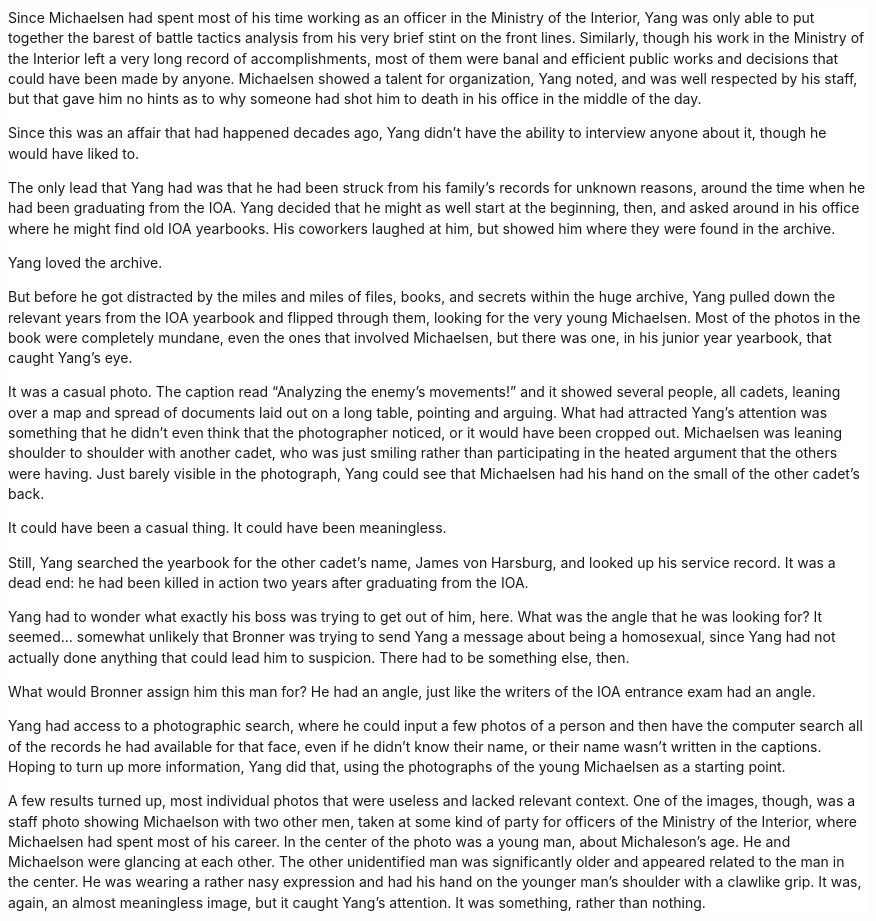 Since Michaelsen had spent most of his time working as an officer in the Ministry of the Interior, Yang was only able to put together the barest of battle tactics analysis from his very brief stint on the front lines. Similarly, though his work in the Ministry of the Interior left a very long record of accomplishments, most of them were banal and efficient public works and decisions that could have been made by anyone. Michaelsen showed a talent for organization, Yang noted, and was well respected by his staff, but that gave him no hints as to why someone had shot him to death in his office in the middle of the day. 

Since this was an affair that had happened decades ago, Yang didn’t have the ability to interview anyone about it, though he would have liked to. 

The only lead that Yang had was that he had been struck from his family’s records for unknown reasons, around the time when he had been graduating from the IOA. Yang decided that he might as well start at the beginning, then, and asked around in his office where he might find old IOA yearbooks. His coworkers laughed at him, but showed him where they were found in the archive.

Yang loved the archive.

But before he got distracted by the miles and miles of files, books, and secrets within the huge archive, Yang pulled down the relevant years from the IOA yearbook and flipped through them, looking for the very young Michaelsen. Most of the photos in the book were completely mundane, even the ones that involved Michaelsen, but there was one, in his junior year yearbook, that caught Yang’s eye. 

It was a casual photo. The caption read “Analyzing the enemy’s movements\!” and it showed several people, all cadets, leaning over a map and spread of documents laid out on a long table, pointing and arguing. What had attracted Yang’s attention was something that he didn’t even think that the photographer noticed, or it would have been cropped out. Michaelsen was leaning shoulder to shoulder with another cadet, who was just smiling rather than participating in the heated argument that the others were having. Just barely visible in the photograph, Yang could see that Michaelsen had his hand on the small of the other cadet’s back.

It could have been a casual thing. It could have been meaningless. 

Still, Yang searched the yearbook for the other cadet’s name, James von Harsburg, and looked up his service record. It was a dead end: he had been killed in action two years after graduating from the IOA. 

Yang had to wonder what exactly his boss was trying to get out of him, here. What was the angle that he was looking for? It seemed… somewhat unlikely that Bronner was trying to send Yang a message about being a homosexual, since Yang had not actually done anything that could lead him to suspicion. There had to be something else, then.

What would Bronner assign him this man for? He had an angle, just like the writers of the IOA entrance exam had an angle.

Yang had access to a photographic search, where he could input a few photos of a person and then have the computer search all of the records he had available for that face, even if he didn’t know their name, or their name wasn’t written in the captions. Hoping to turn up more information, Yang did that, using the photographs of the young Michaelsen as a starting point. 

A few results turned up, most individual photos that were useless and lacked relevant context. One of the images, though, was a staff photo showing Michaelson with two other men, taken at some kind of party for officers of the Ministry of the Interior, where Michaelsen had spent most of his career. In the center of the photo was a young man, about Michaleson’s age. He and Michaelson were glancing at each other. The other unidentified man was significantly older and appeared related to the man in the center. He was wearing a rather nasy expression and had his hand on the younger man’s shoulder with a clawlike grip. It was, again, an almost meaningless image, but it caught Yang’s attention. It was something, rather than nothing.
